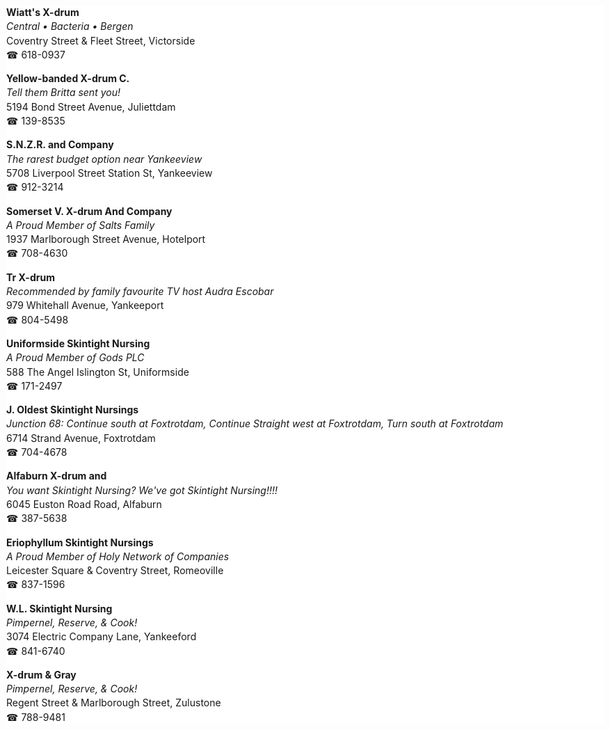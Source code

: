 **Wiatt's X-drum**  
_Central • Bacteria • Bergen_  
Coventry Street & Fleet Street, Victorside  
☎ 618-0937

**Yellow-banded X-drum C.**  
_Tell them Britta sent you!_  
5194 Bond Street Avenue, Juliettdam  
☎ 139-8535

**S.N.Z.R. and Company**  
_The rarest budget option near Yankeeview_  
5708 Liverpool Street Station St, Yankeeview  
☎ 912-3214

**Somerset V. X-drum And Company**  
_A Proud Member of Salts Family_  
1937 Marlborough Street Avenue, Hotelport  
☎ 708-4630

**Tr X-drum**  
_Recommended by family favourite TV host Audra Escobar_  
979 Whitehall Avenue, Yankeeport  
☎ 804-5498

**Uniformside Skintight Nursing**  
_A Proud Member of Gods PLC_  
588 The Angel Islington St, Uniformside  
☎ 171-2497

**J. Oldest Skintight Nursings**  
_Junction 68: Continue south at Foxtrotdam, Continue Straight west at Foxtrotdam, Turn south at Foxtrotdam_  
6714 Strand Avenue, Foxtrotdam  
☎ 704-4678

**Alfaburn X-drum and**  
_You want Skintight Nursing? We've got Skintight Nursing!!!!_  
6045 Euston Road Road, Alfaburn  
☎ 387-5638

**Eriophyllum Skintight Nursings**  
_A Proud Member of Holy Network of Companies_  
Leicester Square & Coventry Street, Romeoville  
☎ 837-1596

**W.L. Skintight Nursing**  
_Pimpernel, Reserve, & Cook!_  
3074 Electric Company Lane, Yankeeford  
☎ 841-6740

**X-drum & Gray**  
_Pimpernel, Reserve, & Cook!_  
Regent Street & Marlborough Street, Zulustone  
☎ 788-9481
